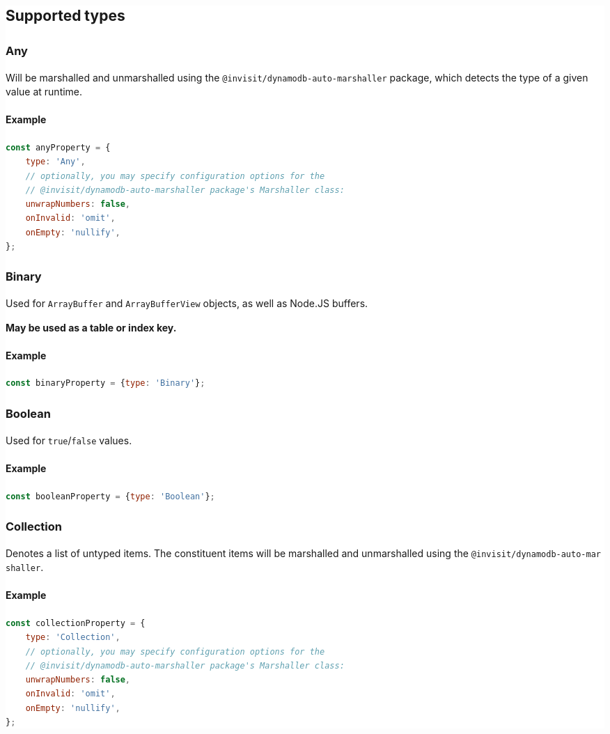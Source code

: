 ## Supported types

### Any

Will be marshalled and unmarshalled using the `@invisit/dynamodb-auto-marshaller`
package, which detects the type of a given value at runtime.

#### Example

```javascript
const anyProperty = {
    type: 'Any',
    // optionally, you may specify configuration options for the
    // @invisit/dynamodb-auto-marshaller package's Marshaller class:
    unwrapNumbers: false,
    onInvalid: 'omit',
    onEmpty: 'nullify',
};
```

### Binary

Used for `ArrayBuffer` and `ArrayBufferView` objects, as well as Node.JS
buffers.

**May be used as a table or index key.**

#### Example

```javascript
const binaryProperty = {type: 'Binary'};
```

### Boolean

Used for `true`/`false` values.

#### Example

```javascript
const booleanProperty = {type: 'Boolean'};
```

### Collection

Denotes a list of untyped items. The constituent items will be marshalled and
unmarshalled using the `@invisit/dynamodb-auto-marshaller`.

#### Example

```javascript
const collectionProperty = {
    type: 'Collection',
    // optionally, you may specify configuration options for the
    // @invisit/dynamodb-auto-marshaller package's Marshaller class:
    unwrapNumbers: false,
    onInvalid: 'omit',
    onEmpty: 'nullify',
};
```
